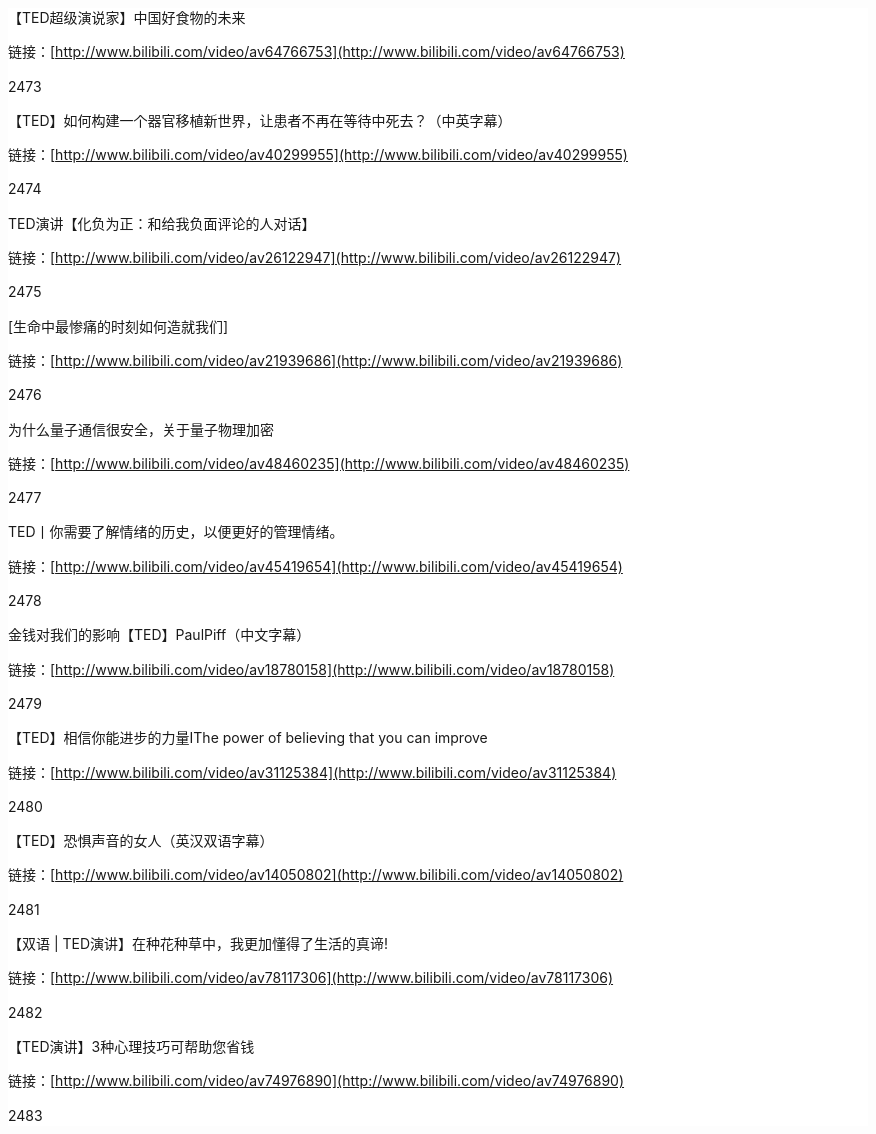 【TED超级演说家】中国好食物的未来

链接：[http://www.bilibili.com/video/av64766753](http://www.bilibili.com/video/av64766753)

2473

【TED】如何构建一个器官移植新世界，让患者不再在等待中死去？（中英字幕）

链接：[http://www.bilibili.com/video/av40299955](http://www.bilibili.com/video/av40299955)

2474

TED演讲【化负为正：和给我负面评论的人对话】

链接：[http://www.bilibili.com/video/av26122947](http://www.bilibili.com/video/av26122947)

2475

[生命中最惨痛的时刻如何造就我们]

链接：[http://www.bilibili.com/video/av21939686](http://www.bilibili.com/video/av21939686)

2476

为什么量子通信很安全，关于量子物理加密

链接：[http://www.bilibili.com/video/av48460235](http://www.bilibili.com/video/av48460235)

2477

TED丨你需要了解情绪的历史，以便更好的管理情绪。

链接：[http://www.bilibili.com/video/av45419654](http://www.bilibili.com/video/av45419654)

2478

金钱对我们的影响【TED】PaulPiff（中文字幕）

链接：[http://www.bilibili.com/video/av18780158](http://www.bilibili.com/video/av18780158)

2479

【TED】相信你能进步的力量ⅠThe power of believing that you can improve

链接：[http://www.bilibili.com/video/av31125384](http://www.bilibili.com/video/av31125384)

2480

【TED】恐惧声音的女人（英汉双语字幕）

链接：[http://www.bilibili.com/video/av14050802](http://www.bilibili.com/video/av14050802)

2481

【双语 | TED演讲】在种花种草中，我更加懂得了生活的真谛!

链接：[http://www.bilibili.com/video/av78117306](http://www.bilibili.com/video/av78117306)

2482

【TED演讲】3种心理技巧可帮助您省钱

链接：[http://www.bilibili.com/video/av74976890](http://www.bilibili.com/video/av74976890)

2483
